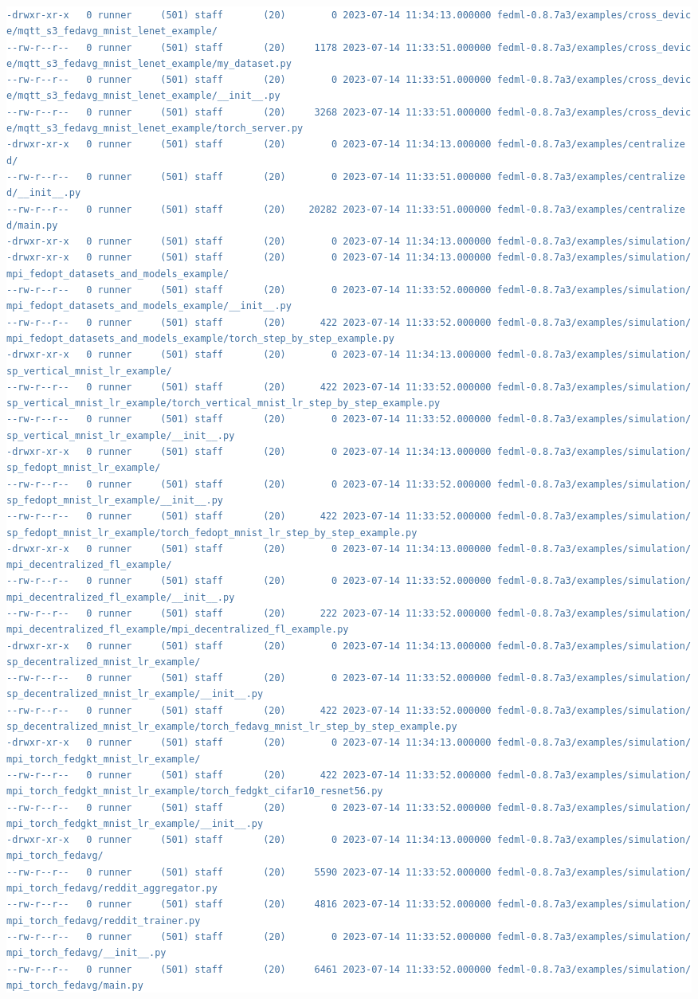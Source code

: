 ```diff
-drwxr-xr-x   0 runner     (501) staff       (20)        0 2023-07-14 11:34:13.000000 fedml-0.8.7a3/examples/cross_device/mqtt_s3_fedavg_mnist_lenet_example/
--rw-r--r--   0 runner     (501) staff       (20)     1178 2023-07-14 11:33:51.000000 fedml-0.8.7a3/examples/cross_device/mqtt_s3_fedavg_mnist_lenet_example/my_dataset.py
--rw-r--r--   0 runner     (501) staff       (20)        0 2023-07-14 11:33:51.000000 fedml-0.8.7a3/examples/cross_device/mqtt_s3_fedavg_mnist_lenet_example/__init__.py
--rw-r--r--   0 runner     (501) staff       (20)     3268 2023-07-14 11:33:51.000000 fedml-0.8.7a3/examples/cross_device/mqtt_s3_fedavg_mnist_lenet_example/torch_server.py
-drwxr-xr-x   0 runner     (501) staff       (20)        0 2023-07-14 11:34:13.000000 fedml-0.8.7a3/examples/centralized/
--rw-r--r--   0 runner     (501) staff       (20)        0 2023-07-14 11:33:51.000000 fedml-0.8.7a3/examples/centralized/__init__.py
--rw-r--r--   0 runner     (501) staff       (20)    20282 2023-07-14 11:33:51.000000 fedml-0.8.7a3/examples/centralized/main.py
-drwxr-xr-x   0 runner     (501) staff       (20)        0 2023-07-14 11:34:13.000000 fedml-0.8.7a3/examples/simulation/
-drwxr-xr-x   0 runner     (501) staff       (20)        0 2023-07-14 11:34:13.000000 fedml-0.8.7a3/examples/simulation/mpi_fedopt_datasets_and_models_example/
--rw-r--r--   0 runner     (501) staff       (20)        0 2023-07-14 11:33:52.000000 fedml-0.8.7a3/examples/simulation/mpi_fedopt_datasets_and_models_example/__init__.py
--rw-r--r--   0 runner     (501) staff       (20)      422 2023-07-14 11:33:52.000000 fedml-0.8.7a3/examples/simulation/mpi_fedopt_datasets_and_models_example/torch_step_by_step_example.py
-drwxr-xr-x   0 runner     (501) staff       (20)        0 2023-07-14 11:34:13.000000 fedml-0.8.7a3/examples/simulation/sp_vertical_mnist_lr_example/
--rw-r--r--   0 runner     (501) staff       (20)      422 2023-07-14 11:33:52.000000 fedml-0.8.7a3/examples/simulation/sp_vertical_mnist_lr_example/torch_vertical_mnist_lr_step_by_step_example.py
--rw-r--r--   0 runner     (501) staff       (20)        0 2023-07-14 11:33:52.000000 fedml-0.8.7a3/examples/simulation/sp_vertical_mnist_lr_example/__init__.py
-drwxr-xr-x   0 runner     (501) staff       (20)        0 2023-07-14 11:34:13.000000 fedml-0.8.7a3/examples/simulation/sp_fedopt_mnist_lr_example/
--rw-r--r--   0 runner     (501) staff       (20)        0 2023-07-14 11:33:52.000000 fedml-0.8.7a3/examples/simulation/sp_fedopt_mnist_lr_example/__init__.py
--rw-r--r--   0 runner     (501) staff       (20)      422 2023-07-14 11:33:52.000000 fedml-0.8.7a3/examples/simulation/sp_fedopt_mnist_lr_example/torch_fedopt_mnist_lr_step_by_step_example.py
-drwxr-xr-x   0 runner     (501) staff       (20)        0 2023-07-14 11:34:13.000000 fedml-0.8.7a3/examples/simulation/mpi_decentralized_fl_example/
--rw-r--r--   0 runner     (501) staff       (20)        0 2023-07-14 11:33:52.000000 fedml-0.8.7a3/examples/simulation/mpi_decentralized_fl_example/__init__.py
--rw-r--r--   0 runner     (501) staff       (20)      222 2023-07-14 11:33:52.000000 fedml-0.8.7a3/examples/simulation/mpi_decentralized_fl_example/mpi_decentralized_fl_example.py
-drwxr-xr-x   0 runner     (501) staff       (20)        0 2023-07-14 11:34:13.000000 fedml-0.8.7a3/examples/simulation/sp_decentralized_mnist_lr_example/
--rw-r--r--   0 runner     (501) staff       (20)        0 2023-07-14 11:33:52.000000 fedml-0.8.7a3/examples/simulation/sp_decentralized_mnist_lr_example/__init__.py
--rw-r--r--   0 runner     (501) staff       (20)      422 2023-07-14 11:33:52.000000 fedml-0.8.7a3/examples/simulation/sp_decentralized_mnist_lr_example/torch_fedavg_mnist_lr_step_by_step_example.py
-drwxr-xr-x   0 runner     (501) staff       (20)        0 2023-07-14 11:34:13.000000 fedml-0.8.7a3/examples/simulation/mpi_torch_fedgkt_mnist_lr_example/
--rw-r--r--   0 runner     (501) staff       (20)      422 2023-07-14 11:33:52.000000 fedml-0.8.7a3/examples/simulation/mpi_torch_fedgkt_mnist_lr_example/torch_fedgkt_cifar10_resnet56.py
--rw-r--r--   0 runner     (501) staff       (20)        0 2023-07-14 11:33:52.000000 fedml-0.8.7a3/examples/simulation/mpi_torch_fedgkt_mnist_lr_example/__init__.py
-drwxr-xr-x   0 runner     (501) staff       (20)        0 2023-07-14 11:34:13.000000 fedml-0.8.7a3/examples/simulation/mpi_torch_fedavg/
--rw-r--r--   0 runner     (501) staff       (20)     5590 2023-07-14 11:33:52.000000 fedml-0.8.7a3/examples/simulation/mpi_torch_fedavg/reddit_aggregator.py
--rw-r--r--   0 runner     (501) staff       (20)     4816 2023-07-14 11:33:52.000000 fedml-0.8.7a3/examples/simulation/mpi_torch_fedavg/reddit_trainer.py
--rw-r--r--   0 runner     (501) staff       (20)        0 2023-07-14 11:33:52.000000 fedml-0.8.7a3/examples/simulation/mpi_torch_fedavg/__init__.py
--rw-r--r--   0 runner     (501) staff       (20)     6461 2023-07-14 11:33:52.000000 fedml-0.8.7a3/examples/simulation/mpi_torch_fedavg/main.py
```